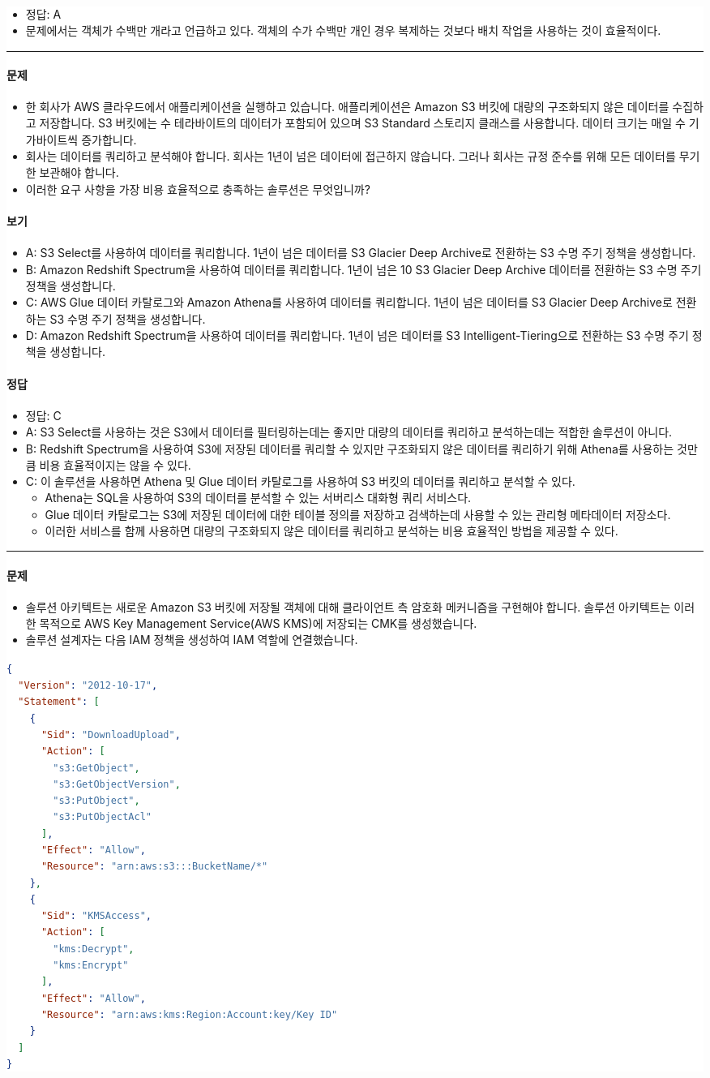 - 정답: A
- 문제에서는 객체가 수백만 개라고 언급하고 있다. 객체의 수가 수백만 개인 경우 복제하는 것보다 배치 작업을 사용하는 것이 효율적이다.

---

#### 문제

- 한 회사가 AWS 클라우드에서 애플리케이션을 실행하고 있습니다. 애플리케이션은 Amazon S3 버킷에 대량의 구조화되지 않은 데이터를 수집하고 저장합니다. S3 버킷에는 수 테라바이트의 데이터가 포함되어 있으며 S3 Standard 스토리지 클래스를 사용합니다. 데이터 크기는 매일 수 기가바이트씩 증가합니다.
- 회사는 데이터를 쿼리하고 분석해야 합니다. 회사는 1년이 넘은 데이터에 접근하지 않습니다. 그러나 회사는 규정 준수를 위해 모든 데이터를 무기한 보관해야 합니다.
- 이러한 요구 사항을 가장 비용 효율적으로 충족하는 솔루션은 무엇입니까?

#### 보기

- A: S3 Select를 사용하여 데이터를 쿼리합니다. 1년이 넘은 데이터를 S3 Glacier Deep Archive로 전환하는 S3 수명 주기 정책을 생성합니다.
- B: Amazon Redshift Spectrum을 사용하여 데이터를 쿼리합니다. 1년이 넘은 10 S3 Glacier Deep Archive 데이터를 전환하는 S3 수명 주기 정책을 생성합니다.
- C: AWS Glue 데이터 카탈로그와 Amazon Athena를 사용하여 데이터를 쿼리합니다. 1년이 넘은 데이터를 S3 Glacier Deep Archive로 전환하는 S3 수명 주기 정책을 생성합니다.
- D: Amazon Redshift Spectrum을 사용하여 데이터를 쿼리합니다. 1년이 넘은 데이터를 S3 Intelligent-Tiering으로 전환하는 S3 수명 주기 정책을 생성합니다.

#### 정답

- 정답: C
- A: S3 Select를 사용하는 것은 S3에서 데이터를 필터링하는데는 좋지만 대량의 데이터를 쿼리하고 분석하는데는 적합한 솔루션이 아니다.
- B: Redshift Spectrum을 사용하여 S3에 저장된 데이터를 쿼리할 수 있지만 구조화되지 않은 데이터를 쿼리하기 위해 Athena를 사용하는 것만큼 비용 효율적이지는 않을 수 있다.
- C: 이 솔루션을 사용하면 Athena 및 Glue 데이터 카탈로그를 사용하여 S3 버킷의 데이터를 쿼리하고 분석할 수 있다.
  - Athena는 SQL을 사용하여 S3의 데이터를 분석할 수 있는 서버리스 대화형 쿼리 서비스다.
  - Glue 데이터 카탈로그는 S3에 저장된 데이터에 대한 테이블 정의를 저장하고 검색하는데 사용할 수 있는 관리형 메타데이터 저장소다.
  - 이러한 서비스를 함께 사용하면 대량의 구조화되지 않은 데이터를 쿼리하고 분석하는 비용 효율적인 방법을 제공할 수 있다.

---

#### 문제

- 솔루션 아키텍트는 새로운 Amazon S3 버킷에 저장될 객체에 대해 클라이언트 측 암호화 메커니즘을 구현해야 합니다. 솔루션 아키텍트는 이러한 목적으로 AWS Key Management Service(AWS KMS)에 저장되는 CMK를 생성했습니다.
- 솔루션 설계자는 다음 IAM 정책을 생성하여 IAM 역할에 연결했습니다.

```json
{
  "Version": "2012-10-17",
  "Statement": [
    {
      "Sid": "DownloadUpload",
      "Action": [
        "s3:GetObject",
        "s3:GetObjectVersion",
        "s3:PutObject",
        "s3:PutObjectAcl"
      ],
      "Effect": "Allow",
      "Resource": "arn:aws:s3:::BucketName/*"
    },
    {
      "Sid": "KMSAccess",
      "Action": [
        "kms:Decrypt",
        "kms:Encrypt"
      ],
      "Effect": "Allow",
      "Resource": "arn:aws:kms:Region:Account:key/Key ID"
    }
  ]
}
```